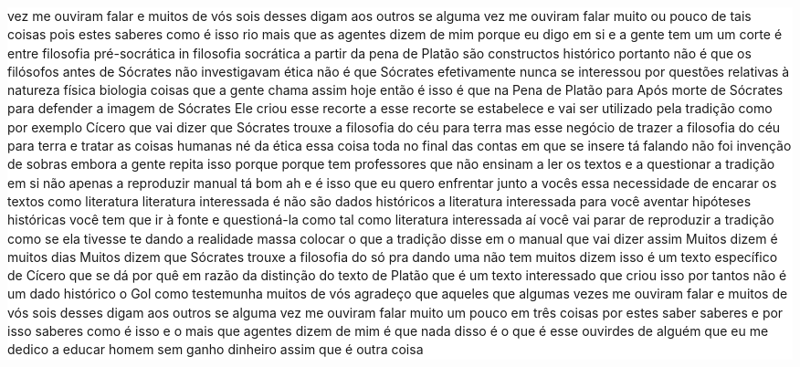 vez me ouviram falar e muitos de vós
sois desses digam aos outros se alguma
vez me ouviram falar muito ou pouco de
tais coisas pois estes saberes como é
isso rio mais que as agentes dizem de
mim porque eu digo em si e a gente tem
um um corte é entre filosofia
pré-socrática in filosofia socrática a
partir da pena de Platão são constructos
histórico portanto não é que os
filósofos antes de Sócrates não
investigavam ética não é que Sócrates
efetivamente nunca se interessou por
questões relativas à natureza
física biologia coisas que a gente chama
assim hoje então é isso é que na Pena de
Platão para Após morte de Sócrates para
defender a imagem de Sócrates Ele criou
esse recorte a esse recorte se
estabelece e vai ser utilizado pela
tradição como por exemplo Cícero que vai
dizer que Sócrates trouxe a filosofia do
céu para terra mas esse negócio de
trazer a filosofia do céu para terra e
tratar as coisas humanas né da ética
essa coisa toda no final das contas em
que se insere tá falando não foi
invenção de sobras embora a gente repita
isso porque porque tem professores que
não ensinam a ler os textos e a
questionar a tradição em si não apenas a
reproduzir manual tá bom ah e é isso que
eu quero enfrentar junto a vocês essa
necessidade de encarar os textos como
literatura literatura interessada é não
são dados históricos a literatura
interessada para você aventar hipóteses
históricas você tem que ir à fonte e
questioná-la como tal como literatura
interessada aí você vai parar de
reproduzir a tradição como se ela
tivesse te dando a realidade massa
colocar o que a tradição disse em o
manual que vai dizer assim Muitos dizem
é muitos dias Muitos dizem que Sócrates
trouxe a filosofia do só pra dando uma
não tem muitos dizem isso é um texto
específico de Cícero que se dá por quê
em razão da distinção do texto de Platão
que é um texto interessado que criou
isso por tantos não é um dado histórico
o
Gol como testemunha muitos de vós
agradeço que aqueles que algumas vezes
me ouviram falar e muitos de vós sois
desses digam aos outros se alguma vez me
ouviram falar muito um pouco em três
coisas por estes saber saberes
e
por isso saberes como é isso e o mais
que agentes dizem de mim é que nada
disso é o que é esse ouvirdes de alguém
que eu me dedico a educar homem sem
ganho dinheiro assim que é outra coisa